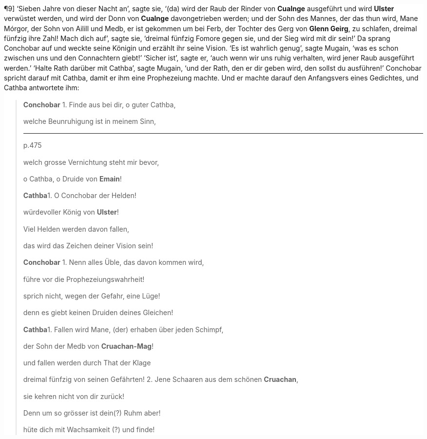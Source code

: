 ¶9] ‘Sieben Jahre von dieser Nacht an’, sagte sie, ‘(da) wird der Raub der Rinder von **Cualnge** ausgeführt und wird **Ulster** verwüstet werden, und wird der Donn von **Cualnge** davongetrieben werden; und der Sohn des Mannes, der das thun wird, Mane Mórgor, der Sohn von Ailill und Medb, er ist gekommen um bei Ferb, der Tochter des Gerg von **Glenn Geirg**, zu schlafen, dreimal fünfzig ihre Zahl! Mach dich auf’, sagte sie, ‘dreimal fünfzig Fomore gegen sie, und der Sieg wird mit dir sein!’ Da sprang Conchobar auf und weckte seine Königin und erzählt ihr seine Vision. ‘Es ist wahrlich genug’, sagte Mugain, ‘was es schon zwischen uns und den Connachtern giebt!’ ‘Sicher ist’, sagte er, ‘auch wenn wir uns ruhig verhalten, wird jener Raub ausgeführt werden.’ ‘Halte Rath darüber mit Cathba’, sagte Mugain, ‘und der Rath, den er dir geben wird, den sollst du ausführen!’ Conchobar spricht darauf mit Cathba, damit er ihm eine Prophezeiung machte. Und er machte darauf den Anfangsvers eines Gedichtes, und Cathba antwortete ihm: 


> **Conchobar** 1. Finde aus bei dir, o guter Cathba,
>   
> welche Beunruhigung ist in meinem Sinn,
> 
> 
> ---
> 
> p.475
> 
> 
> welch grosse Vernichtung steht mir bevor,
>   
> o Cathba, o Druide von **Emain**!
> 
> **Cathba**1. O Conchobar der Helden!
>   
> würdevoller König von **Ulster**!
>   
> Viel Helden werden davon fallen,
>   
> das wird das Zeichen deiner Vision sein!
> 
> **Conchobar** 1. Nenn alles Üble, das davon kommen wird,
>   
> führe vor die Prophezeiungswahrheit!
>   
> sprich nicht, wegen der Gefahr, eine Lüge!
>   
> denn es giebt keinen Druiden deines Gleichen!
> 
> **Cathba**1. Fallen wird Mane, (der) erhaben über jeden Schimpf,
>   
> der Sohn der Medb von **Cruachan-Mag**!
>   
> und fallen werden durch That der Klage
>   
> dreimal fünfzig von seinen Gefährten!
> 2. Jene Schaaren aus dem schönen **Cruachan**,
>   
> sie kehren nicht von dir zurück!
>   
> Denn um so grösser ist dein(?) Ruhm aber!
>   
> hüte dich mit Wachsamkeit (?) und finde!
> 
> 
> 
> 
> 
> 
> 